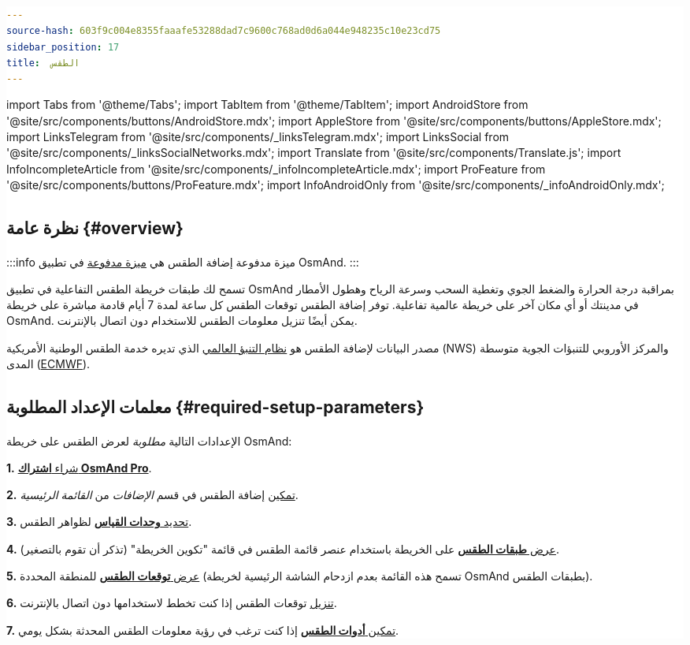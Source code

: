 ```yaml
---
source-hash: 603f9c004e8355faaafe53288dad7c9600c768ad0d6a044e948235c10e23cd75
sidebar_position: 17
title:  الطقس
---
```

import Tabs from '@theme/Tabs';
import TabItem from '@theme/TabItem';
import AndroidStore from '@site/src/components/buttons/AndroidStore.mdx';
import AppleStore from '@site/src/components/buttons/AppleStore.mdx';
import LinksTelegram from '@site/src/components/_linksTelegram.mdx';
import LinksSocial from '@site/src/components/_linksSocialNetworks.mdx';
import Translate from '@site/src/components/Translate.js';
import InfoIncompleteArticle from '@site/src/components/_infoIncompleteArticle.mdx';
import ProFeature from '@site/src/components/buttons/ProFeature.mdx';
import InfoAndroidOnly from '@site/src/components/_infoAndroidOnly.mdx';



## نظرة عامة {#overview}

:::info ميزة مدفوعة
 <ProFeature/> إضافة الطقس هي [ميزة مدفوعة](../purchases/index.md) في تطبيق OsmAnd.
:::

تسمح لك طبقات خريطة الطقس التفاعلية في تطبيق OsmAnd بمراقبة درجة الحرارة والضغط الجوي وتغطية السحب وسرعة الرياح وهطول الأمطار في مدينتك أو أي مكان آخر على خريطة عالمية تفاعلية. توفر إضافة الطقس توقعات الطقس كل ساعة لمدة 7 أيام قادمة مباشرة على خريطة OsmAnd. يمكن أيضًا تنزيل معلومات الطقس للاستخدام دون اتصال بالإنترنت.

مصدر البيانات لإضافة الطقس هو [نظام التنبؤ العالمي](https://www.ncei.noaa.gov/products/weather-climate-models/global-forecast) الذي تديره خدمة الطقس الوطنية الأمريكية (NWS) والمركز الأوروبي للتنبؤات الجوية متوسطة المدى ([ECMWF](https://www.ecmwf.int/)).


## معلمات الإعداد المطلوبة {#required-setup-parameters}

الإعدادات التالية *مطلوبة* لعرض الطقس على خريطة OsmAnd:

**1.** [شراء **اشتراك OsmAnd Pro**](../purchases/).

**2.** [تمكين](../plugins/#enable--disable) إضافة الطقس في قسم *الإضافات* من *القائمة الرئيسية*.

**3.** [تحديد **وحدات القياس**](#weather-settings) لظواهر الطقس.

**4.** [عرض **طبقات الطقس**](#customize-weather-layers) على الخريطة باستخدام عنصر قائمة الطقس في قائمة "تكوين الخريطة" (تذكر أن تقوم بالتصغير).

**5.** [عرض **توقعات الطقس**](#weather-forecast-screen) للمنطقة المحددة (تسمح هذه القائمة بعدم ازدحام الشاشة الرئيسية لخريطة OsmAnd بطبقات الطقس).

**6.** [تنزيل](#offline-forecast) توقعات الطقس إذا كنت تخطط لاستخدامها دون اتصال بالإنترنت.

**7.** [تمكين **أدوات الطقس**](#weather-widgets) إذا كنت ترغب في رؤية معلومات الطقس المحدثة بشكل يومي.
